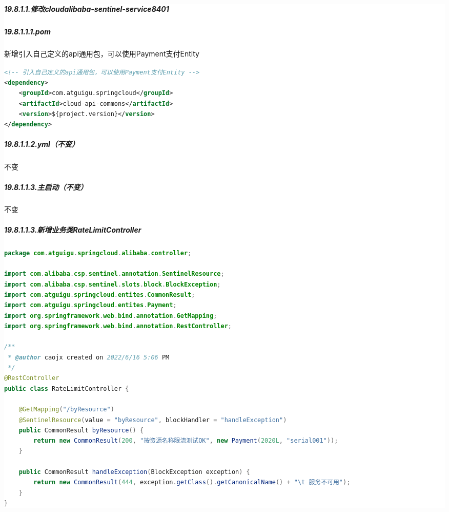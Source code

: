 ##### 19.8.1.1.修改cloudalibaba-sentinel-service8401



##### 19.8.1.1.1.pom

新增引入自己定义的api通用包，可以使用Payment支付Entity

```xml
<!-- 引入自己定义的api通用包，可以使用Payment支付Entity -->
<dependency>
    <groupId>com.atguigu.springcloud</groupId>
    <artifactId>cloud-api-commons</artifactId>
    <version>${project.version}</version>
</dependency>
```



##### 19.8.1.1.2.yml（不变）

不变



##### 19.8.1.1.3.主启动（不变）

不变



##### 19.8.1.1.3.新增业务类RateLimitController

```java
package com.atguigu.springcloud.alibaba.controller;

import com.alibaba.csp.sentinel.annotation.SentinelResource;
import com.alibaba.csp.sentinel.slots.block.BlockException;
import com.atguigu.springcloud.entites.CommonResult;
import com.atguigu.springcloud.entites.Payment;
import org.springframework.web.bind.annotation.GetMapping;
import org.springframework.web.bind.annotation.RestController;

/**
 * @author caojx created on 2022/6/16 5:06 PM
 */
@RestController
public class RateLimitController {

    @GetMapping("/byResource")
    @SentinelResource(value = "byResource", blockHandler = "handleException")
    public CommonResult byResource() {
        return new CommonResult(200, "按资源名称限流测试OK", new Payment(2020L, "serial001"));
    }

    public CommonResult handleException(BlockException exception) {
        return new CommonResult(444, exception.getClass().getCanonicalName() + "\t 服务不可用");
    }
}

```
